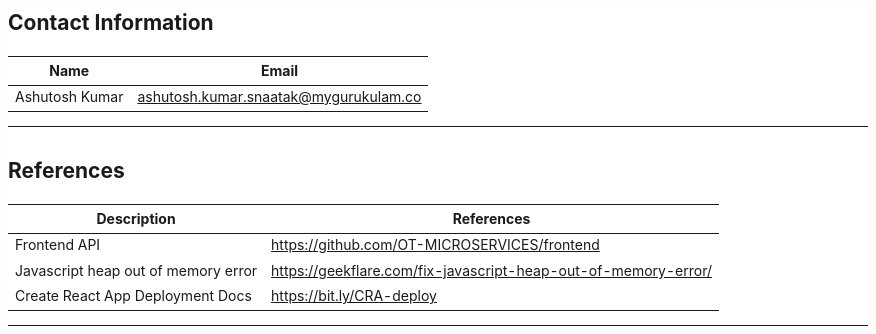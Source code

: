 
## Contact Information

| Name   | Email                      |
|--------|----------------------------|
| Ashutosh Kumar  | [ashutosh.kumar.snaatak@mygurukulam.co](mailto:ashutosh.kumar.snaatak@mygurukulam.co) |

---

## References

|     Description                  | References  
| ---------------------------------| ------------------------------------------------------------------- |
| Frontend API | https://github.com/OT-MICROSERVICES/frontend |
| Javascript heap out of memory error |https://geekflare.com/fix-javascript-heap-out-of-memory-error/ | 
| Create React App Deployment Docs | https://bit.ly/CRA-deploy |

---
